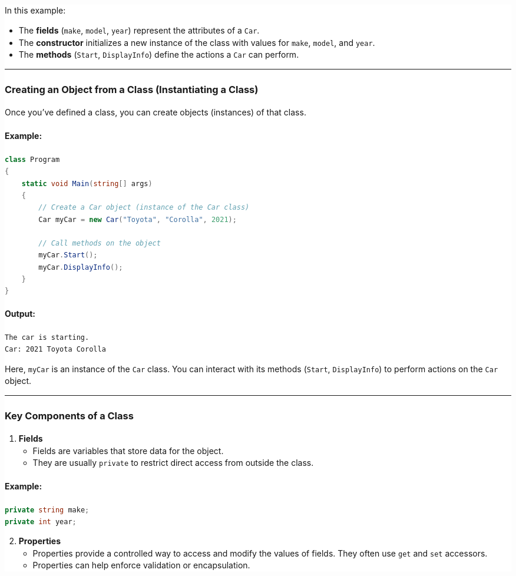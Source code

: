 In this example:
- The **fields** (`make`, `model`, `year`) represent the attributes of a `Car`.
- The **constructor** initializes a new instance of the class with values for `make`, `model`, and `year`.
- The **methods** (`Start`, `DisplayInfo`) define the actions a `Car` can perform.

---

### **Creating an Object from a Class (Instantiating a Class)**

Once you’ve defined a class, you can create objects (instances) of that class.

#### Example:

```csharp
class Program
{
    static void Main(string[] args)
    {
        // Create a Car object (instance of the Car class)
        Car myCar = new Car("Toyota", "Corolla", 2021);

        // Call methods on the object
        myCar.Start();
        myCar.DisplayInfo();
    }
}
```

#### Output:
```
The car is starting.
Car: 2021 Toyota Corolla
```

Here, `myCar` is an instance of the `Car` class. You can interact with its methods (`Start`, `DisplayInfo`) to perform actions on the `Car` object.

---

### **Key Components of a Class**

1. **Fields**
   - Fields are variables that store data for the object.
   - They are usually `private` to restrict direct access from outside the class.

#### Example:

```csharp
private string make;
private int year;
```

2. **Properties**
   - Properties provide a controlled way to access and modify the values of fields. They often use `get` and `set` accessors.
   - Properties can help enforce validation or encapsulation.
